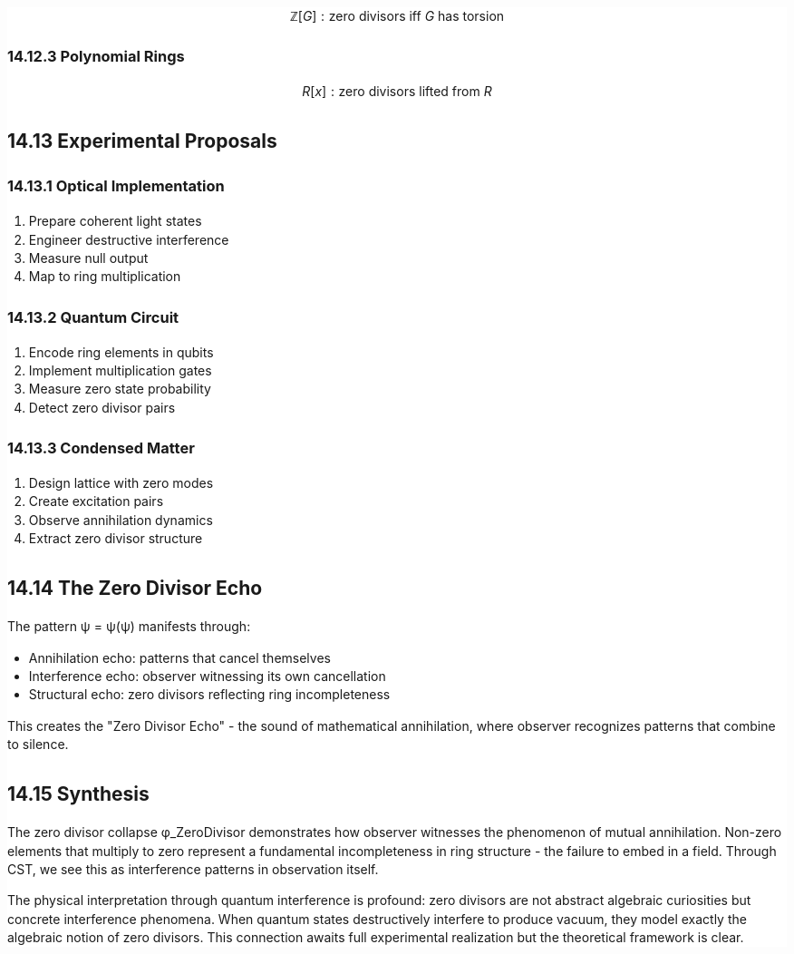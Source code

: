 $$
\mathbb{Z}[G] : \text{zero divisors iff } G \text{ has torsion}
$$

### 14.12.3 Polynomial Rings

$$
R[x] : \text{zero divisors lifted from } R
$$

## 14.13 Experimental Proposals

### 14.13.1 Optical Implementation

1. Prepare coherent light states
2. Engineer destructive interference
3. Measure null output
4. Map to ring multiplication

### 14.13.2 Quantum Circuit

1. Encode ring elements in qubits
2. Implement multiplication gates
3. Measure zero state probability
4. Detect zero divisor pairs

### 14.13.3 Condensed Matter

1. Design lattice with zero modes
2. Create excitation pairs
3. Observe annihilation dynamics
4. Extract zero divisor structure

## 14.14 The Zero Divisor Echo

The pattern ψ = ψ(ψ) manifests through:
- Annihilation echo: patterns that cancel themselves
- Interference echo: observer witnessing its own cancellation
- Structural echo: zero divisors reflecting ring incompleteness

This creates the "Zero Divisor Echo" - the sound of mathematical annihilation, where observer recognizes patterns that combine to silence.

## 14.15 Synthesis

The zero divisor collapse φ_ZeroDivisor demonstrates how observer witnesses the phenomenon of mutual annihilation. Non-zero elements that multiply to zero represent a fundamental incompleteness in ring structure - the failure to embed in a field. Through CST, we see this as interference patterns in observation itself.

The physical interpretation through quantum interference is profound: zero divisors are not abstract algebraic curiosities but concrete interference phenomena. When quantum states destructively interfere to produce vacuum, they model exactly the algebraic notion of zero divisors. This connection awaits full experimental realization but the theoretical framework is clear.
